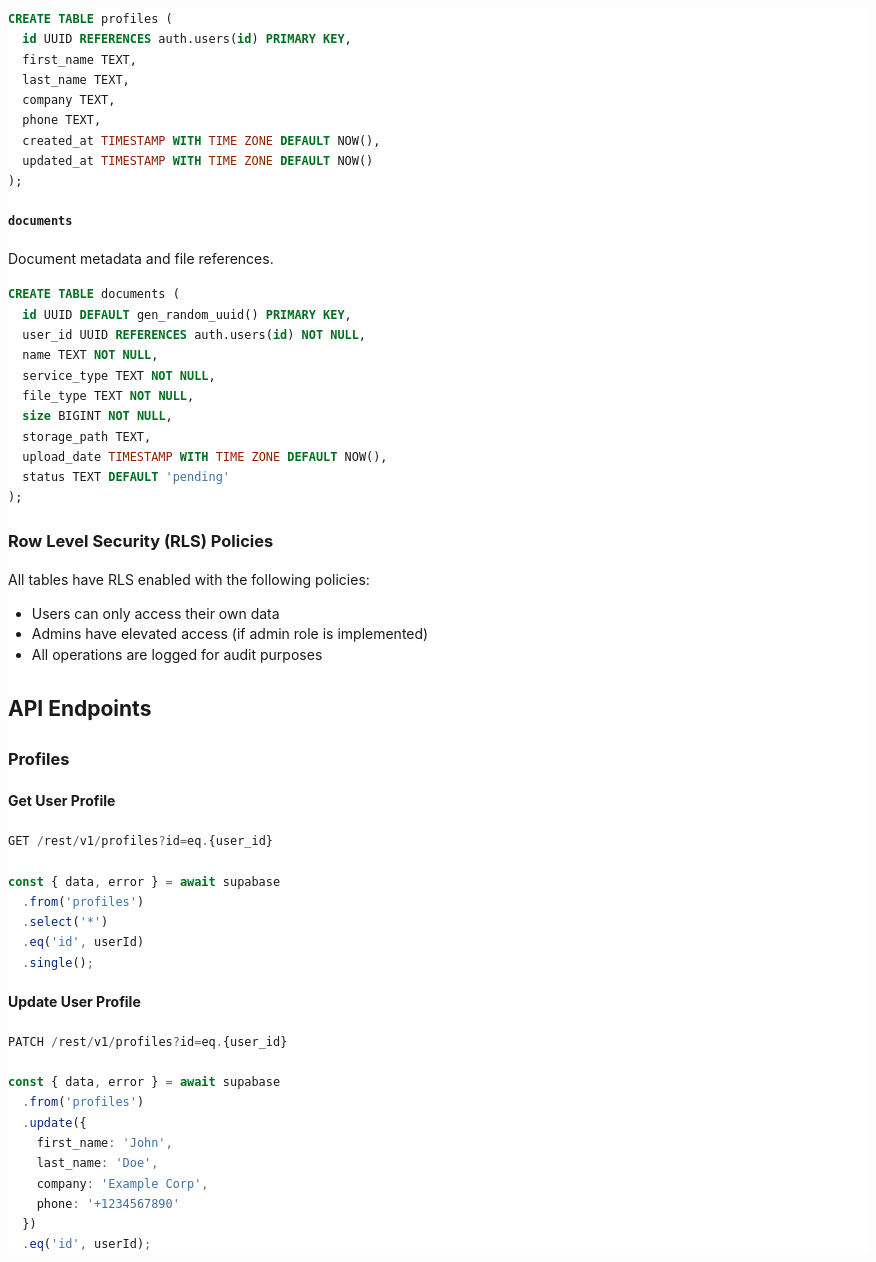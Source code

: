 ```sql
CREATE TABLE profiles (
  id UUID REFERENCES auth.users(id) PRIMARY KEY,
  first_name TEXT,
  last_name TEXT,
  company TEXT,
  phone TEXT,
  created_at TIMESTAMP WITH TIME ZONE DEFAULT NOW(),
  updated_at TIMESTAMP WITH TIME ZONE DEFAULT NOW()
);
```

#### `documents`
Document metadata and file references.

```sql
CREATE TABLE documents (
  id UUID DEFAULT gen_random_uuid() PRIMARY KEY,
  user_id UUID REFERENCES auth.users(id) NOT NULL,
  name TEXT NOT NULL,
  service_type TEXT NOT NULL,
  file_type TEXT NOT NULL,
  size BIGINT NOT NULL,
  storage_path TEXT,
  upload_date TIMESTAMP WITH TIME ZONE DEFAULT NOW(),
  status TEXT DEFAULT 'pending'
);
```

### Row Level Security (RLS) Policies

All tables have RLS enabled with the following policies:

- Users can only access their own data
- Admins have elevated access (if admin role is implemented)
- All operations are logged for audit purposes

## API Endpoints

### Profiles

#### Get User Profile
```typescript
GET /rest/v1/profiles?id=eq.{user_id}

const { data, error } = await supabase
  .from('profiles')
  .select('*')
  .eq('id', userId)
  .single();
```

#### Update User Profile
```typescript
PATCH /rest/v1/profiles?id=eq.{user_id}

const { data, error } = await supabase
  .from('profiles')
  .update({
    first_name: 'John',
    last_name: 'Doe',
    company: 'Example Corp',
    phone: '+1234567890'
  })
  .eq('id', userId);
```